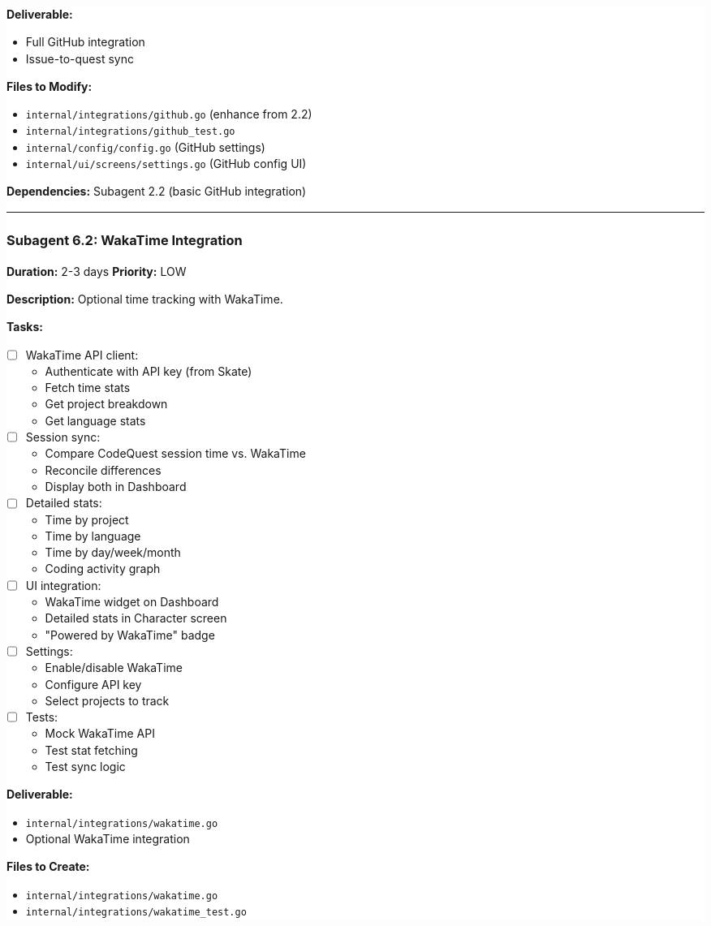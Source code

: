 **Deliverable:**
- Full GitHub integration
- Issue-to-quest sync

**Files to Modify:**
- `internal/integrations/github.go` (enhance from 2.2)
- `internal/integrations/github_test.go`
- `internal/config/config.go` (GitHub settings)
- `internal/ui/screens/settings.go` (GitHub config UI)

**Dependencies:** Subagent 2.2 (basic GitHub integration)

---

### Subagent 6.2: WakaTime Integration
**Duration:** 2-3 days
**Priority:** LOW

**Description:** Optional time tracking with WakaTime.

**Tasks:**
- [ ] WakaTime API client:
  - Authenticate with API key (from Skate)
  - Fetch time stats
  - Get project breakdown
  - Get language stats
- [ ] Session sync:
  - Compare CodeQuest session time vs. WakaTime
  - Reconcile differences
  - Display both in Dashboard
- [ ] Detailed stats:
  - Time by project
  - Time by language
  - Time by day/week/month
  - Coding activity graph
- [ ] UI integration:
  - WakaTime widget on Dashboard
  - Detailed stats in Character screen
  - "Powered by WakaTime" badge
- [ ] Settings:
  - Enable/disable WakaTime
  - Configure API key
  - Select projects to track
- [ ] Tests:
  - Mock WakaTime API
  - Test stat fetching
  - Test sync logic

**Deliverable:**
- `internal/integrations/wakatime.go`
- Optional WakaTime integration

**Files to Create:**
- `internal/integrations/wakatime.go`
- `internal/integrations/wakatime_test.go`
